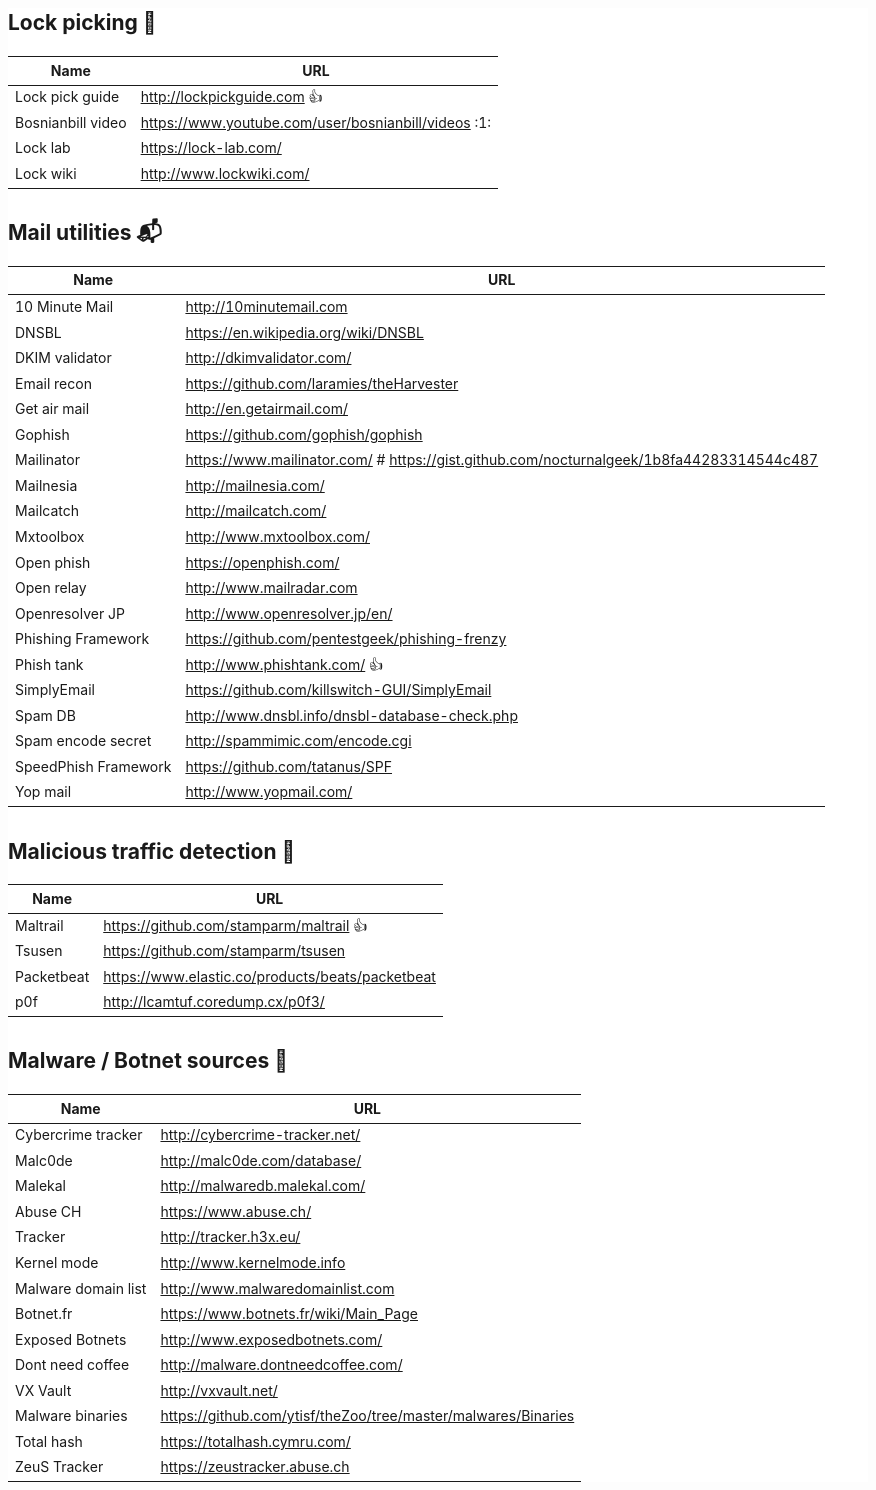 
## Lock picking :closed_lock_with_key:
Name | URL 
------------------------------------ | ---------------------------------------------
Lock pick guide | http://lockpickguide.com :+1:
Bosnianbill video | https://www.youtube.com/user/bosnianbill/videos :1:
Lock lab | https://lock-lab.com/
Lock wiki | http://www.lockwiki.com/


## Mail utilities :mailbox_with_mail:
Name | URL 
------------------------------------ | ---------------------------------------------
10 Minute Mail | http://10minutemail.com
DNSBL | https://en.wikipedia.org/wiki/DNSBL
DKIM validator | http://dkimvalidator.com/
Email recon | https://github.com/laramies/theHarvester
Get air mail | http://en.getairmail.com/
Gophish | https://github.com/gophish/gophish
Mailinator | https://www.mailinator.com/ # https://gist.github.com/nocturnalgeek/1b8fa44283314544c487
Mailnesia | http://mailnesia.com/
Mailcatch | http://mailcatch.com/
Mxtoolbox | http://www.mxtoolbox.com/
Open phish | https://openphish.com/
Open relay | http://www.mailradar.com
Openresolver JP	| http://www.openresolver.jp/en/
Phishing Framework | https://github.com/pentestgeek/phishing-frenzy
Phish tank | http://www.phishtank.com/ :+1:
SimplyEmail | https://github.com/killswitch-GUI/SimplyEmail
Spam DB | http://www.dnsbl.info/dnsbl-database-check.php
Spam encode secret | http://spammimic.com/encode.cgi
SpeedPhish Framework | https://github.com/tatanus/SPF
Yop mail | http://www.yopmail.com/


## Malicious traffic detection :vertical_traffic_light:
Name | URL
------------------------------------------- | ---------------------------------------------
Maltrail | https://github.com/stamparm/maltrail :+1:
Tsusen | https://github.com/stamparm/tsusen
Packetbeat | https://www.elastic.co/products/beats/packetbeat
p0f | http://lcamtuf.coredump.cx/p0f3/


## Malware / Botnet sources :angel:
Name | URL 
------------------------------------ | ---------------------------------------------
Cybercrime tracker | http://cybercrime-tracker.net/
Malc0de	| http://malc0de.com/database/
Malekal	| http://malwaredb.malekal.com/ 
Abuse CH | https://www.abuse.ch/
Tracker | http://tracker.h3x.eu/
Kernel mode | http://www.kernelmode.info
Malware domain list | http://www.malwaredomainlist.com
Botnet.fr | https://www.botnets.fr/wiki/Main_Page
Exposed Botnets	| http://www.exposedbotnets.com/
Dont need coffee | http://malware.dontneedcoffee.com/
VX Vault | http://vxvault.net/
Malware binaries | https://github.com/ytisf/theZoo/tree/master/malwares/Binaries
Total hash | https://totalhash.cymru.com/
ZeuS Tracker | https://zeustracker.abuse.ch